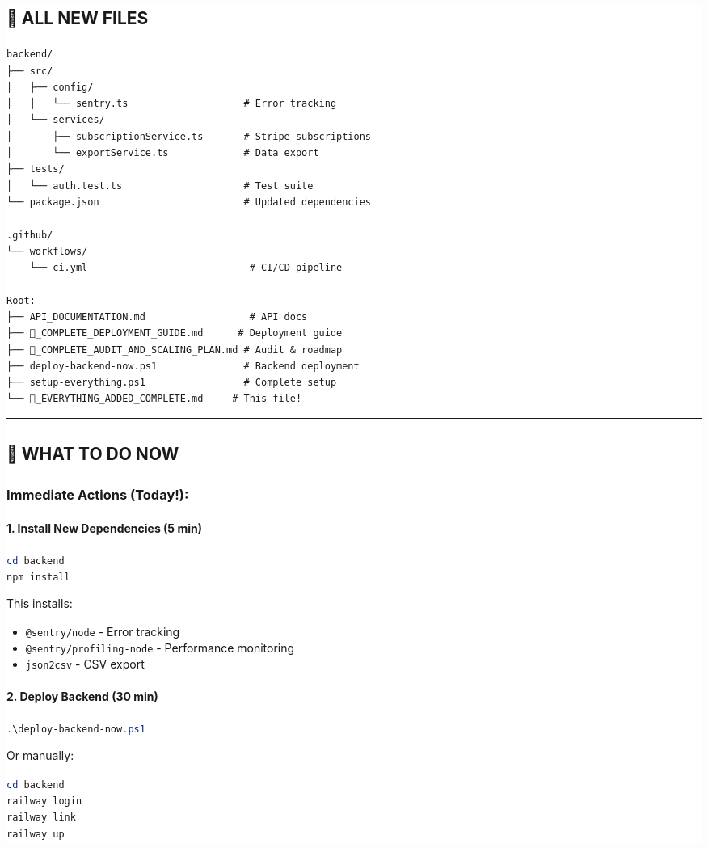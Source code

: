 
## 📁 **ALL NEW FILES**

```
backend/
├── src/
│   ├── config/
│   │   └── sentry.ts                    # Error tracking
│   └── services/
│       ├── subscriptionService.ts       # Stripe subscriptions
│       └── exportService.ts             # Data export
├── tests/
│   └── auth.test.ts                     # Test suite
└── package.json                         # Updated dependencies

.github/
└── workflows/
    └── ci.yml                            # CI/CD pipeline

Root:
├── API_DOCUMENTATION.md                  # API docs
├── 🚀_COMPLETE_DEPLOYMENT_GUIDE.md      # Deployment guide
├── 🎯_COMPLETE_AUDIT_AND_SCALING_PLAN.md # Audit & roadmap
├── deploy-backend-now.ps1               # Backend deployment
├── setup-everything.ps1                 # Complete setup
└── 🎉_EVERYTHING_ADDED_COMPLETE.md     # This file!
```

---

## 🚀 **WHAT TO DO NOW**

### **Immediate Actions (Today!):**

#### **1. Install New Dependencies (5 min)**
```powershell
cd backend
npm install
```

This installs:
- `@sentry/node` - Error tracking
- `@sentry/profiling-node` - Performance monitoring
- `json2csv` - CSV export

#### **2. Deploy Backend (30 min)**
```powershell
.\deploy-backend-now.ps1
```

Or manually:
```powershell
cd backend
railway login
railway link
railway up
```

